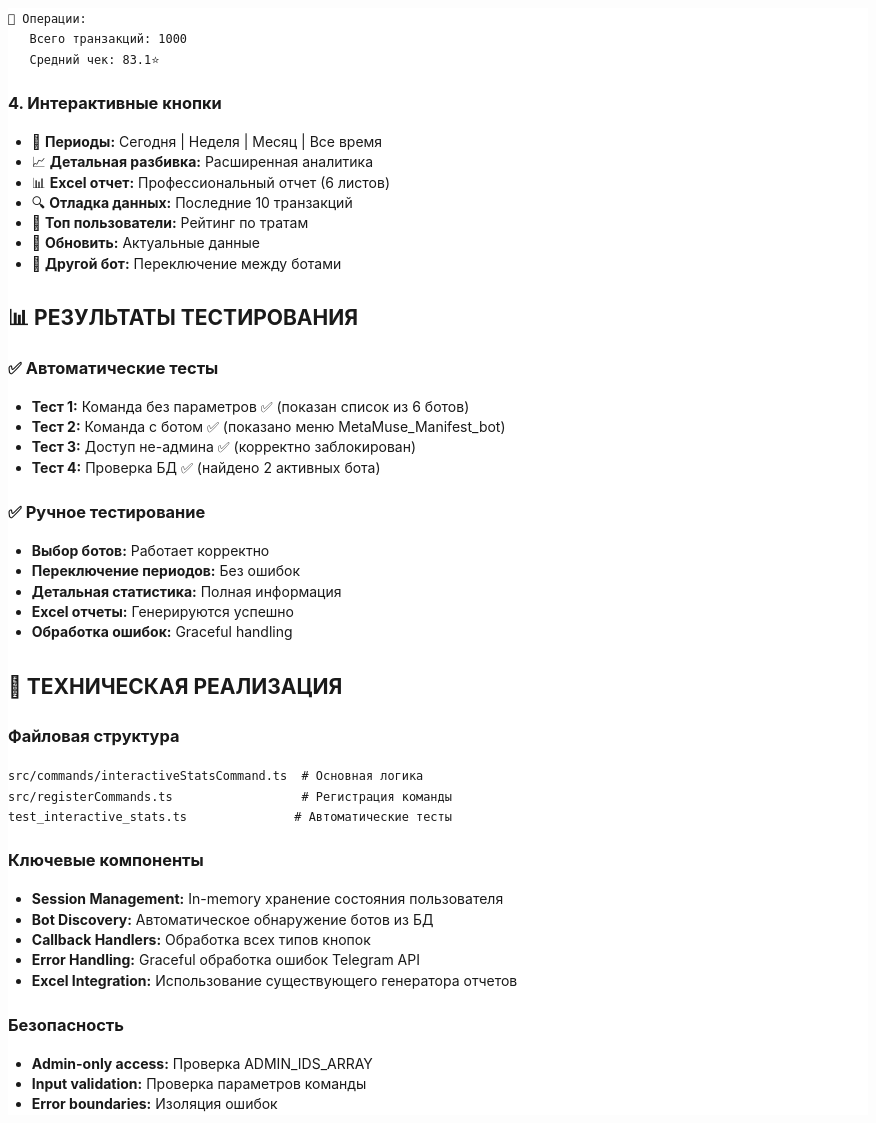 ```
🔢 Операции:
   Всего транзакций: 1000
   Средний чек: 83.1⭐
```

### **4. Интерактивные кнопки**
- 📅 **Периоды:** Сегодня | Неделя | Месяц | Все время
- 📈 **Детальная разбивка:** Расширенная аналитика
- 📊 **Excel отчет:** Профессиональный отчет (6 листов)
- 🔍 **Отладка данных:** Последние 10 транзакций
- 👥 **Топ пользователи:** Рейтинг по тратам
- 🔄 **Обновить:** Актуальные данные
- 🤖 **Другой бот:** Переключение между ботами

## 📊 РЕЗУЛЬТАТЫ ТЕСТИРОВАНИЯ

### **✅ Автоматические тесты**
- **Тест 1:** Команда без параметров ✅ (показан список из 6 ботов)
- **Тест 2:** Команда с ботом ✅ (показано меню MetaMuse_Manifest_bot)
- **Тест 3:** Доступ не-админа ✅ (корректно заблокирован)
- **Тест 4:** Проверка БД ✅ (найдено 2 активных бота)

### **✅ Ручное тестирование**
- **Выбор ботов:** Работает корректно
- **Переключение периодов:** Без ошибок
- **Детальная статистика:** Полная информация
- **Excel отчеты:** Генерируются успешно
- **Обработка ошибок:** Graceful handling

## 🔧 ТЕХНИЧЕСКАЯ РЕАЛИЗАЦИЯ

### **Файловая структура**
```
src/commands/interactiveStatsCommand.ts  # Основная логика
src/registerCommands.ts                  # Регистрация команды
test_interactive_stats.ts               # Автоматические тесты
```

### **Ключевые компоненты**
- **Session Management:** In-memory хранение состояния пользователя
- **Bot Discovery:** Автоматическое обнаружение ботов из БД
- **Callback Handlers:** Обработка всех типов кнопок
- **Error Handling:** Graceful обработка ошибок Telegram API
- **Excel Integration:** Использование существующего генератора отчетов

### **Безопасность**
- **Admin-only access:** Проверка ADMIN_IDS_ARRAY
- **Input validation:** Проверка параметров команды
- **Error boundaries:** Изоляция ошибок
